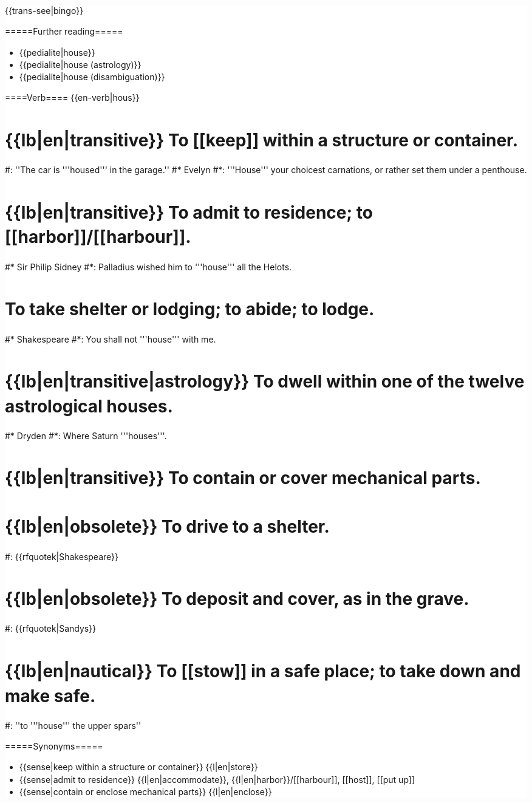 {{trans-see|bingo}}

=====Further reading=====
* {{pedialite|house}}
* {{pedialite|house (astrology)}}
* {{pedialite|house (disambiguation)}}

====Verb====
{{en-verb|hous}}

# {{lb|en|transitive}} To [[keep]] within a structure or container.
#: ''The car is '''housed''' in the garage.''
#* Evelyn
#*: '''House''' your choicest carnations, or rather set them under a penthouse.
# {{lb|en|transitive}} To admit to residence; to [[harbor]]/[[harbour]].
#* Sir Philip Sidney
#*: Palladius wished him to '''house''' all the Helots.
# To take shelter or lodging; to abide; to lodge.
#* Shakespeare
#*: You shall not '''house''' with me.
# {{lb|en|transitive|astrology}} To dwell within one of the twelve astrological houses.
#* Dryden
#*: Where Saturn '''houses'''.
# {{lb|en|transitive}} To contain or cover mechanical parts.
# {{lb|en|obsolete}} To drive to a shelter.
#: {{rfquotek|Shakespeare}}
# {{lb|en|obsolete}} To deposit and cover, as in the grave.
#: {{rfquotek|Sandys}}
# {{lb|en|nautical}} To [[stow]] in a safe place; to take down and make safe.
#: ''to '''house''' the upper spars''

=====Synonyms=====
* {{sense|keep within a structure or container}} {{l|en|store}}
* {{sense|admit to residence}} {{l|en|accommodate}}, {{l|en|harbor}}/[[harbour]], [[host]], [[put up]]
* {{sense|contain or enclose mechanical parts}} {{l|en|enclose}}
